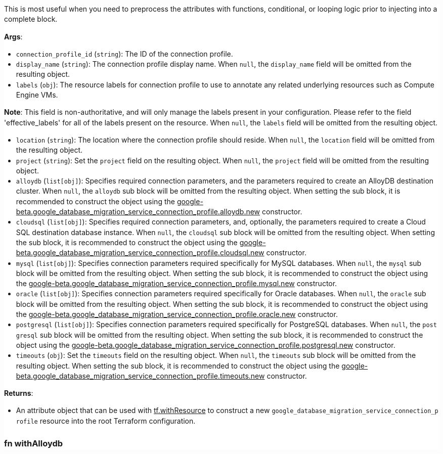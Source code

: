 This is most useful when you need to preprocess the attributes with functions, conditional, or looping logic prior to
injecting into a complete block.

**Args**:
  - `connection_profile_id` (`string`): The ID of the connection profile.
  - `display_name` (`string`): The connection profile display name. When `null`, the `display_name` field will be omitted from the resulting object.
  - `labels` (`obj`): The resource labels for connection profile to use to annotate any related underlying resources such as Compute Engine VMs.


**Note**: This field is non-authoritative, and will only manage the labels present in your configuration.
Please refer to the field &#39;effective_labels&#39; for all of the labels present on the resource. When `null`, the `labels` field will be omitted from the resulting object.
  - `location` (`string`): The location where the connection profile should reside. When `null`, the `location` field will be omitted from the resulting object.
  - `project` (`string`): Set the `project` field on the resulting object. When `null`, the `project` field will be omitted from the resulting object.
  - `alloydb` (`list[obj]`): Specifies required connection parameters, and the parameters required to create an AlloyDB destination cluster. When `null`, the `alloydb` sub block will be omitted from the resulting object. When setting the sub block, it is recommended to construct the object using the [google-beta.google_database_migration_service_connection_profile.alloydb.new](#fn-alloydbnew) constructor.
  - `cloudsql` (`list[obj]`): Specifies required connection parameters, and, optionally, the parameters required to create a Cloud SQL destination database instance. When `null`, the `cloudsql` sub block will be omitted from the resulting object. When setting the sub block, it is recommended to construct the object using the [google-beta.google_database_migration_service_connection_profile.cloudsql.new](#fn-cloudsqlnew) constructor.
  - `mysql` (`list[obj]`): Specifies connection parameters required specifically for MySQL databases. When `null`, the `mysql` sub block will be omitted from the resulting object. When setting the sub block, it is recommended to construct the object using the [google-beta.google_database_migration_service_connection_profile.mysql.new](#fn-mysqlnew) constructor.
  - `oracle` (`list[obj]`): Specifies connection parameters required specifically for Oracle databases. When `null`, the `oracle` sub block will be omitted from the resulting object. When setting the sub block, it is recommended to construct the object using the [google-beta.google_database_migration_service_connection_profile.oracle.new](#fn-oraclenew) constructor.
  - `postgresql` (`list[obj]`): Specifies connection parameters required specifically for PostgreSQL databases. When `null`, the `postgresql` sub block will be omitted from the resulting object. When setting the sub block, it is recommended to construct the object using the [google-beta.google_database_migration_service_connection_profile.postgresql.new](#fn-postgresqlnew) constructor.
  - `timeouts` (`obj`): Set the `timeouts` field on the resulting object. When `null`, the `timeouts` sub block will be omitted from the resulting object. When setting the sub block, it is recommended to construct the object using the [google-beta.google_database_migration_service_connection_profile.timeouts.new](#fn-timeoutsnew) constructor.

**Returns**:
  - An attribute object that can be used with [tf.withResource](https://github.com/tf-libsonnet/core/tree/main/docs#fn-withresource) to construct a new `google_database_migration_service_connection_profile` resource into the root Terraform configuration.


### fn withAlloydb
